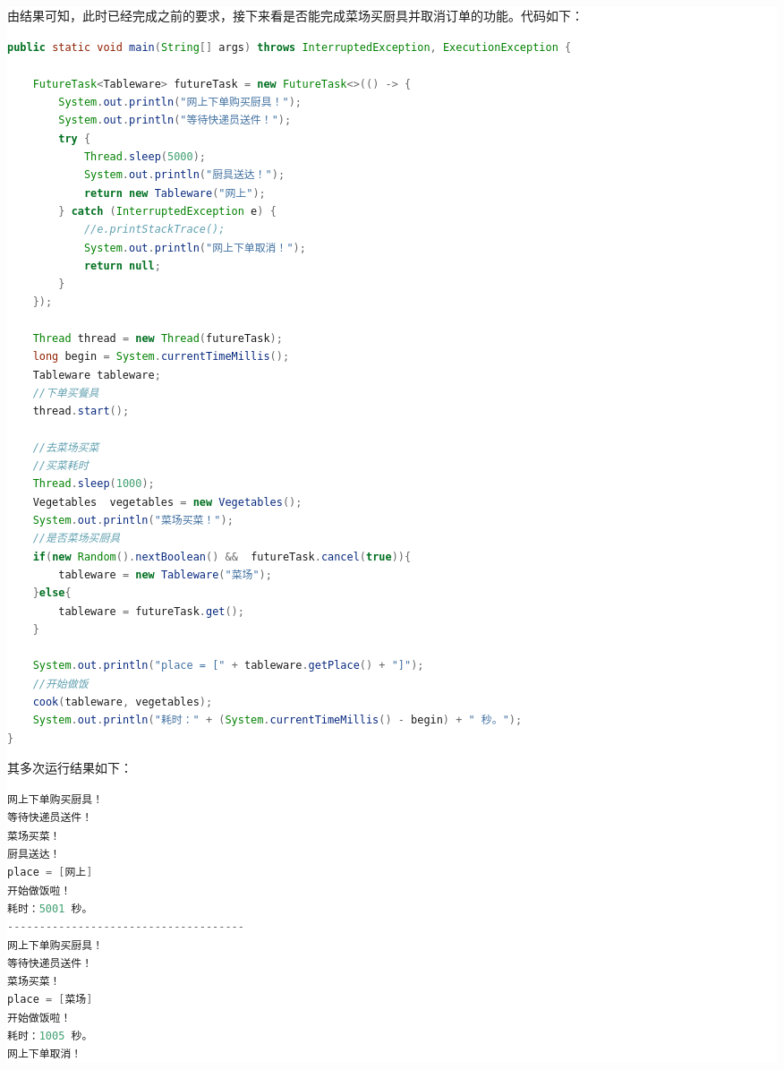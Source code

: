 由结果可知，此时已经完成之前的要求，接下来看是否能完成菜场买厨具并取消订单的功能。代码如下：

```java
public static void main(String[] args) throws InterruptedException, ExecutionException {

    FutureTask<Tableware> futureTask = new FutureTask<>(() -> {
        System.out.println("网上下单购买厨具！");
        System.out.println("等待快递员送件！");
        try {
            Thread.sleep(5000);
            System.out.println("厨具送达！");
            return new Tableware("网上");
        } catch (InterruptedException e) {
            //e.printStackTrace();
            System.out.println("网上下单取消！");
            return null;
        }
    });

    Thread thread = new Thread(futureTask);
    long begin = System.currentTimeMillis();
    Tableware tableware;
    //下单买餐具
    thread.start();

    //去菜场买菜
    //买菜耗时
    Thread.sleep(1000);
    Vegetables  vegetables = new Vegetables();
    System.out.println("菜场买菜！");
    //是否菜场买厨具
    if(new Random().nextBoolean() &&  futureTask.cancel(true)){
        tableware = new Tableware("菜场");
    }else{
        tableware = futureTask.get();
    }

    System.out.println("place = [" + tableware.getPlace() + "]");
    //开始做饭
    cook(tableware, vegetables);
    System.out.println("耗时：" + (System.currentTimeMillis() - begin) + " 秒。");
}
```

其多次运行结果如下：

```java
网上下单购买厨具！
等待快递员送件！
菜场买菜！
厨具送达！
place = [网上]
开始做饭啦！
耗时：5001 秒。
-------------------------------------
网上下单购买厨具！
等待快递员送件！
菜场买菜！
place = [菜场]
开始做饭啦！
耗时：1005 秒。
网上下单取消！
```
